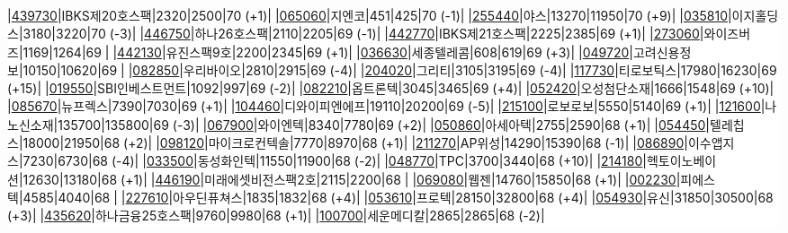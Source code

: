 |[439730](https://finance.daum.net/quotes/A439730)|IBKS제20호스팩|2320|2500|70 (+1)|
|[065060](https://finance.daum.net/quotes/A065060)|지엔코|451|425|70 (-1)|
|[255440](https://finance.daum.net/quotes/A255440)|야스|13270|11950|70 (+9)|
|[035810](https://finance.daum.net/quotes/A035810)|이지홀딩스|3180|3220|70 (-3)|
|[446750](https://finance.daum.net/quotes/A446750)|하나26호스팩|2110|2205|69 (-1)|
|[442770](https://finance.daum.net/quotes/A442770)|IBKS제21호스팩|2225|2385|69 (+1)|
|[273060](https://finance.daum.net/quotes/A273060)|와이즈버즈|1169|1264|69 |
|[442130](https://finance.daum.net/quotes/A442130)|유진스팩9호|2200|2345|69 (+1)|
|[036630](https://finance.daum.net/quotes/A036630)|세종텔레콤|608|619|69 (+3)|
|[049720](https://finance.daum.net/quotes/A049720)|고려신용정보|10150|10620|69 |
|[082850](https://finance.daum.net/quotes/A082850)|우리바이오|2810|2915|69 (-4)|
|[204020](https://finance.daum.net/quotes/A204020)|그리티|3105|3195|69 (-4)|
|[117730](https://finance.daum.net/quotes/A117730)|티로보틱스|17980|16230|69 (+15)|
|[019550](https://finance.daum.net/quotes/A019550)|SBI인베스트먼트|1092|997|69 (-2)|
|[082210](https://finance.daum.net/quotes/A082210)|옵트론텍|3045|3465|69 (+4)|
|[052420](https://finance.daum.net/quotes/A052420)|오성첨단소재|1666|1548|69 (+10)|
|[085670](https://finance.daum.net/quotes/A085670)|뉴프렉스|7390|7030|69 (+1)|
|[104460](https://finance.daum.net/quotes/A104460)|디와이피엔에프|19110|20200|69 (-5)|
|[215100](https://finance.daum.net/quotes/A215100)|로보로보|5550|5140|69 (+1)|
|[121600](https://finance.daum.net/quotes/A121600)|나노신소재|135700|135800|69 (-3)|
|[067900](https://finance.daum.net/quotes/A067900)|와이엔텍|8340|7780|69 (+2)|
|[050860](https://finance.daum.net/quotes/A050860)|아세아텍|2755|2590|68 (+1)|
|[054450](https://finance.daum.net/quotes/A054450)|텔레칩스|18000|21950|68 (+2)|
|[098120](https://finance.daum.net/quotes/A098120)|마이크로컨텍솔|7770|8970|68 (+1)|
|[211270](https://finance.daum.net/quotes/A211270)|AP위성|14290|15390|68 (-1)|
|[086890](https://finance.daum.net/quotes/A086890)|이수앱지스|7230|6730|68 (-4)|
|[033500](https://finance.daum.net/quotes/A033500)|동성화인텍|11550|11900|68 (-2)|
|[048770](https://finance.daum.net/quotes/A048770)|TPC|3700|3440|68 (+10)|
|[214180](https://finance.daum.net/quotes/A214180)|헥토이노베이션|12630|13180|68 (+1)|
|[446190](https://finance.daum.net/quotes/A446190)|미래에셋비전스팩2호|2115|2200|68 |
|[069080](https://finance.daum.net/quotes/A069080)|웹젠|14760|15850|68 (+1)|
|[002230](https://finance.daum.net/quotes/A002230)|피에스텍|4585|4040|68 |
|[227610](https://finance.daum.net/quotes/A227610)|아우딘퓨쳐스|1835|1832|68 (+4)|
|[053610](https://finance.daum.net/quotes/A053610)|프로텍|28150|32800|68 (+4)|
|[054930](https://finance.daum.net/quotes/A054930)|유신|31850|30500|68 (+3)|
|[435620](https://finance.daum.net/quotes/A435620)|하나금융25호스팩|9760|9980|68 (+1)|
|[100700](https://finance.daum.net/quotes/A100700)|세운메디칼|2865|2865|68 (-2)|